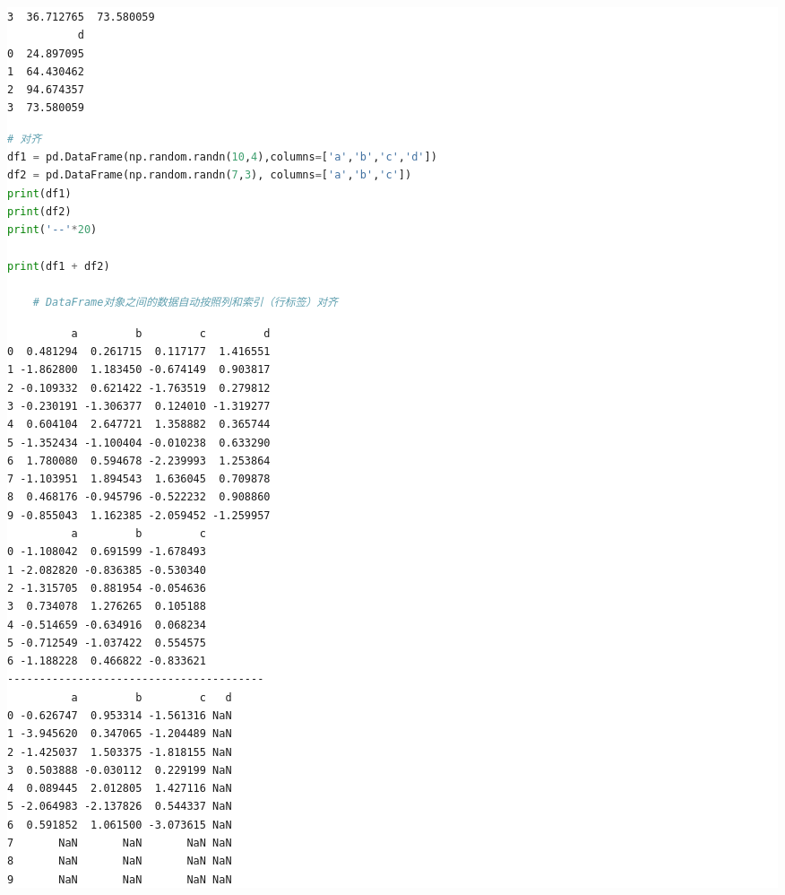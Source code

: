    3  36.712765  73.580059
               d
    0  24.897095
    1  64.430462
    2  94.674357
    3  73.580059
    


```python
# 对齐
df1 = pd.DataFrame(np.random.randn(10,4),columns=['a','b','c','d'])
df2 = pd.DataFrame(np.random.randn(7,3), columns=['a','b','c'])
print(df1)
print(df2)
print('--'*20)

print(df1 + df2)

    # DataFrame对象之间的数据自动按照列和索引（行标签）对齐
```

              a         b         c         d
    0  0.481294  0.261715  0.117177  1.416551
    1 -1.862800  1.183450 -0.674149  0.903817
    2 -0.109332  0.621422 -1.763519  0.279812
    3 -0.230191 -1.306377  0.124010 -1.319277
    4  0.604104  2.647721  1.358882  0.365744
    5 -1.352434 -1.100404 -0.010238  0.633290
    6  1.780080  0.594678 -2.239993  1.253864
    7 -1.103951  1.894543  1.636045  0.709878
    8  0.468176 -0.945796 -0.522232  0.908860
    9 -0.855043  1.162385 -2.059452 -1.259957
              a         b         c
    0 -1.108042  0.691599 -1.678493
    1 -2.082820 -0.836385 -0.530340
    2 -1.315705  0.881954 -0.054636
    3  0.734078  1.276265  0.105188
    4 -0.514659 -0.634916  0.068234
    5 -0.712549 -1.037422  0.554575
    6 -1.188228  0.466822 -0.833621
    ----------------------------------------
              a         b         c   d
    0 -0.626747  0.953314 -1.561316 NaN
    1 -3.945620  0.347065 -1.204489 NaN
    2 -1.425037  1.503375 -1.818155 NaN
    3  0.503888 -0.030112  0.229199 NaN
    4  0.089445  2.012805  1.427116 NaN
    5 -2.064983 -2.137826  0.544337 NaN
    6  0.591852  1.061500 -3.073615 NaN
    7       NaN       NaN       NaN NaN
    8       NaN       NaN       NaN NaN
    9       NaN       NaN       NaN NaN
    
